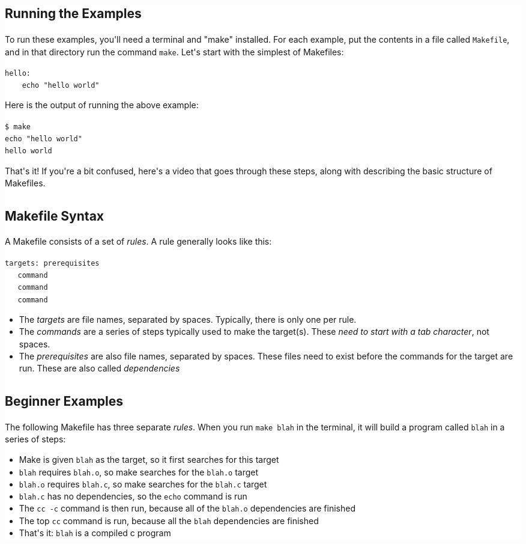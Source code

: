 Running the Examples
--------------------

To run these examples, you'll need a terminal and "make" installed. For
each example, put the contents in a file called `Makefile`, and in that
directory run the command `make`. Let's start with the simplest of
Makefiles:

    hello:
        echo "hello world"

Here is the output of running the above example:

    $ make
    echo "hello world"
    hello world

That's it! If you're a bit confused, here's a video that goes through
these steps, along with describing the basic structure of Makefiles.


Makefile Syntax
---------------

A Makefile consists of a set of *rules*. A rule generally looks like
this:

    targets: prerequisites
       command
       command
       command

-   The *targets* are file names, separated by spaces. Typically, there
    is only one per rule.
-   The *commands* are a series of steps typically used to make the
    target(s). These *need to start with a tab character*, not spaces.
-   The *prerequisites* are also file names, separated by spaces. These
    files need to exist before the commands for the target are run.
    These are also called *dependencies*

Beginner Examples
-----------------

The following Makefile has three separate *rules*. When you run
`make blah` in the terminal, it will build a program called `blah` in a
series of steps:

-   Make is given `blah` as the target, so it first searches for this
    target
-   `blah` requires `blah.o`, so make searches for the `blah.o` target
-   `blah.o` requires `blah.c`, so make searches for the `blah.c` target
-   `blah.c` has no dependencies, so the `echo` command is run
-   The `cc -c` command is then run, because all of the `blah.o`
    dependencies are finished
-   The top `cc` command is run, because all the `blah` dependencies are
    finished
-   That's it: `blah` is a compiled c program
